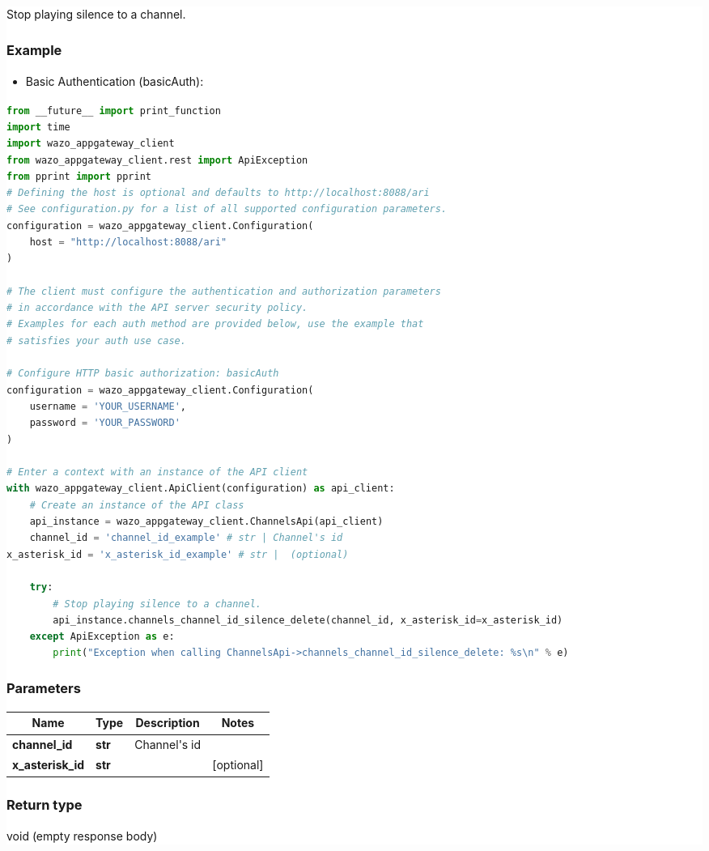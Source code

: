 Stop playing silence to a channel.

### Example

* Basic Authentication (basicAuth):
```python
from __future__ import print_function
import time
import wazo_appgateway_client
from wazo_appgateway_client.rest import ApiException
from pprint import pprint
# Defining the host is optional and defaults to http://localhost:8088/ari
# See configuration.py for a list of all supported configuration parameters.
configuration = wazo_appgateway_client.Configuration(
    host = "http://localhost:8088/ari"
)

# The client must configure the authentication and authorization parameters
# in accordance with the API server security policy.
# Examples for each auth method are provided below, use the example that
# satisfies your auth use case.

# Configure HTTP basic authorization: basicAuth
configuration = wazo_appgateway_client.Configuration(
    username = 'YOUR_USERNAME',
    password = 'YOUR_PASSWORD'
)

# Enter a context with an instance of the API client
with wazo_appgateway_client.ApiClient(configuration) as api_client:
    # Create an instance of the API class
    api_instance = wazo_appgateway_client.ChannelsApi(api_client)
    channel_id = 'channel_id_example' # str | Channel's id
x_asterisk_id = 'x_asterisk_id_example' # str |  (optional)

    try:
        # Stop playing silence to a channel.
        api_instance.channels_channel_id_silence_delete(channel_id, x_asterisk_id=x_asterisk_id)
    except ApiException as e:
        print("Exception when calling ChannelsApi->channels_channel_id_silence_delete: %s\n" % e)
```

### Parameters

Name | Type | Description  | Notes
------------- | ------------- | ------------- | -------------
 **channel_id** | **str**| Channel&#39;s id | 
 **x_asterisk_id** | **str**|  | [optional] 

### Return type

void (empty response body)
